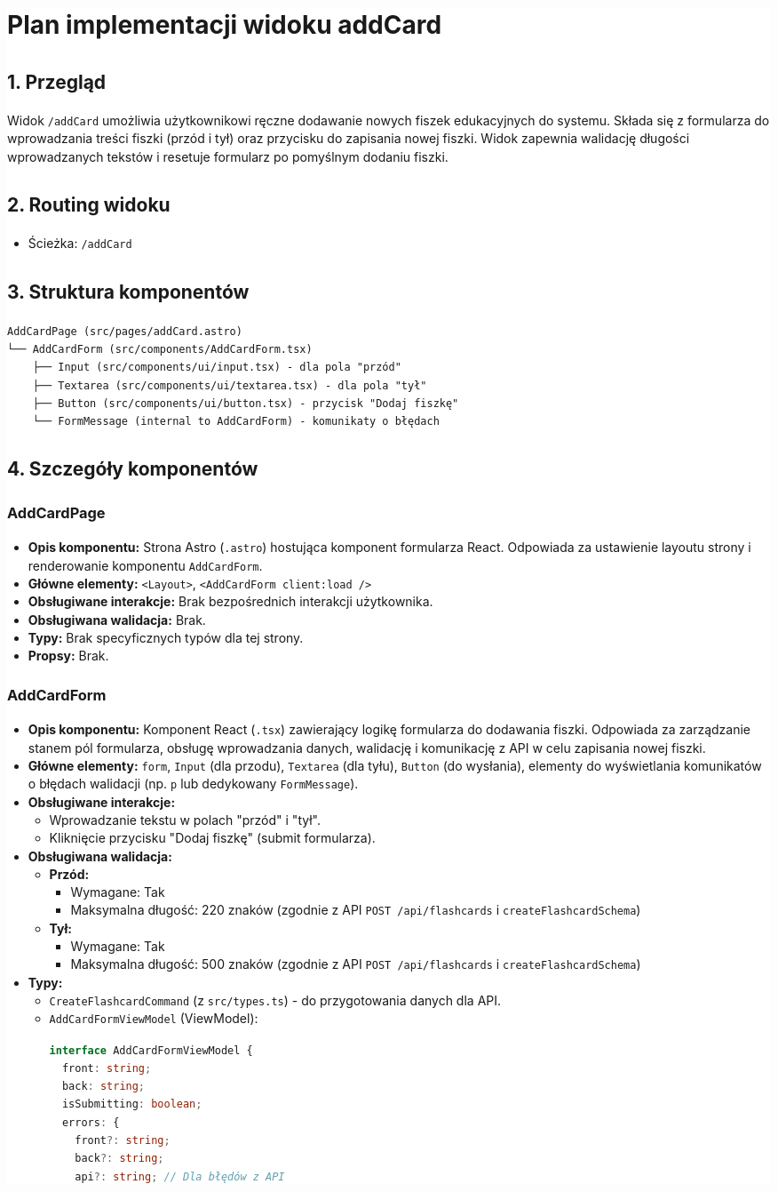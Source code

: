 # Plan implementacji widoku addCard

## 1. Przegląd
Widok `/addCard` umożliwia użytkownikowi ręczne dodawanie nowych fiszek edukacyjnych do systemu. Składa się z formularza do wprowadzania treści fiszki (przód i tył) oraz przycisku do zapisania nowej fiszki. Widok zapewnia walidację długości wprowadzanych tekstów i resetuje formularz po pomyślnym dodaniu fiszki.

## 2. Routing widoku
- Ścieżka: `/addCard`

## 3. Struktura komponentów
```
AddCardPage (src/pages/addCard.astro)
└── AddCardForm (src/components/AddCardForm.tsx)
    ├── Input (src/components/ui/input.tsx) - dla pola "przód"
    ├── Textarea (src/components/ui/textarea.tsx) - dla pola "tył"
    ├── Button (src/components/ui/button.tsx) - przycisk "Dodaj fiszkę"
    └── FormMessage (internal to AddCardForm) - komunikaty o błędach
```

## 4. Szczegóły komponentów
### AddCardPage
- **Opis komponentu:** Strona Astro (`.astro`) hostująca komponent formularza React. Odpowiada za ustawienie layoutu strony i renderowanie komponentu `AddCardForm`.
- **Główne elementy:** `<Layout>`, `<AddCardForm client:load />`
- **Obsługiwane interakcje:** Brak bezpośrednich interakcji użytkownika.
- **Obsługiwana walidacja:** Brak.
- **Typy:** Brak specyficznych typów dla tej strony.
- **Propsy:** Brak.

### AddCardForm
- **Opis komponentu:** Komponent React (`.tsx`) zawierający logikę formularza do dodawania fiszki. Odpowiada za zarządzanie stanem pól formularza, obsługę wprowadzania danych, walidację i komunikację z API w celu zapisania nowej fiszki.
- **Główne elementy:** `form`, `Input` (dla przodu), `Textarea` (dla tyłu), `Button` (do wysłania), elementy do wyświetlania komunikatów o błędach walidacji (np. `p` lub dedykowany `FormMessage`).
- **Obsługiwane interakcje:**
    - Wprowadzanie tekstu w polach "przód" i "tył".
    - Kliknięcie przycisku "Dodaj fiszkę" (submit formularza).
- **Obsługiwana walidacja:**
    - **Przód:**
        - Wymagane: Tak
        - Maksymalna długość: 220 znaków (zgodnie z API `POST /api/flashcards` i `createFlashcardSchema`)
    - **Tył:**
        - Wymagane: Tak
        - Maksymalna długość: 500 znaków (zgodnie z API `POST /api/flashcards` i `createFlashcardSchema`)
- **Typy:**
    - `CreateFlashcardCommand` (z `src/types.ts`) - do przygotowania danych dla API.
    - `AddCardFormViewModel` (ViewModel):
        ```typescript
        interface AddCardFormViewModel {
          front: string;
          back: string;
          isSubmitting: boolean;
          errors: {
            front?: string;
            back?: string;
            api?: string; // Dla błędów z API